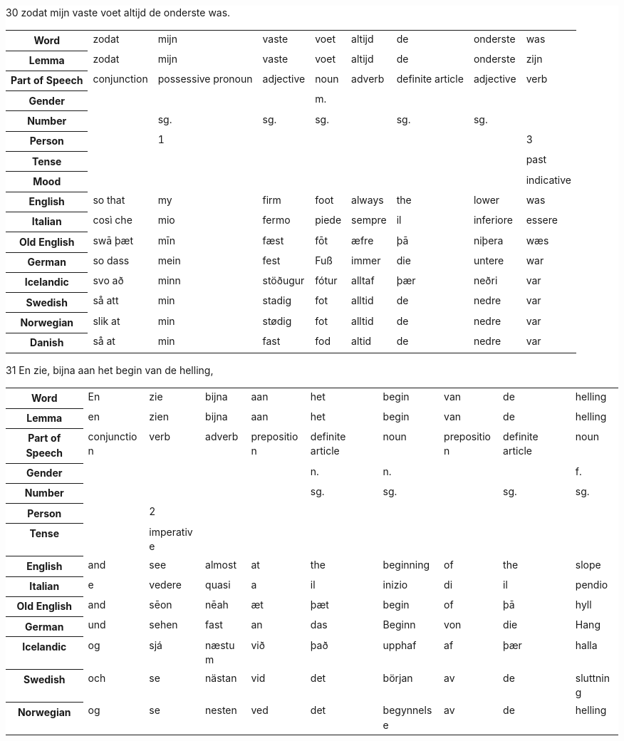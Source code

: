 30 zodat mijn vaste voet altijd de onderste was.

<table>
<tr><th>Word</th><td>zodat</td><td>mijn</td><td>vaste</td><td>voet</td><td>altijd</td><td>de</td><td>onderste</td><td>was</td></tr>
<tr><th>Lemma</th><td>zodat</td><td>mijn</td><td>vaste</td><td>voet</td><td>altijd</td><td>de</td><td>onderste</td><td>zijn</td></tr>
<tr><th>Part of Speech</th><td>conjunction</td><td>possessive pronoun</td><td>adjective</td><td>noun</td><td>adverb</td><td>definite article</td><td>adjective</td><td>verb</td></tr>
<tr><th>Gender</th><td></td><td></td><td></td><td>m.</td><td></td><td></td><td></td><td></td></tr>
<tr><th>Number</th><td></td><td>sg.</td><td>sg.</td><td>sg.</td><td></td><td>sg.</td><td>sg.</td><td></td></tr>
<tr><th>Person</th><td></td><td>1</td><td></td><td></td><td></td><td></td><td></td><td>3</td></tr>
<tr><th>Tense</th><td></td><td></td><td></td><td></td><td></td><td></td><td></td><td>past</td></tr>
<tr><th>Mood</th><td></td><td></td><td></td><td></td><td></td><td></td><td></td><td>indicative</td></tr>
<tr><th>English</th><td>so that</td><td>my</td><td>firm</td><td>foot</td><td>always</td><td>the</td><td>lower</td><td>was</td></tr>
<tr><th>Italian</th><td>così che</td><td>mio</td><td>fermo</td><td>piede</td><td>sempre</td><td>il</td><td>inferiore</td><td>essere</td></tr>
<tr><th>Old English</th><td>swā þæt</td><td>mīn</td><td>fæst</td><td>fōt</td><td>æfre</td><td>þā</td><td>niþera</td><td>wæs</td></tr>
<tr><th>German</th><td>so dass</td><td>mein</td><td>fest</td><td>Fuß</td><td>immer</td><td>die</td><td>untere</td><td>war</td></tr>
<tr><th>Icelandic</th><td>svo að</td><td>minn</td><td>stöðugur</td><td>fótur</td><td>alltaf</td><td>þær</td><td>neðri</td><td>var</td></tr>
<tr><th>Swedish</th><td>så att</td><td>min</td><td>stadig</td><td>fot</td><td>alltid</td><td>de</td><td>nedre</td><td>var</td></tr>
<tr><th>Norwegian</th><td>slik at</td><td>min</td><td>stødig</td><td>fot</td><td>alltid</td><td>de</td><td>nedre</td><td>var</td></tr>
<tr><th>Danish</th><td>så at</td><td>min</td><td>fast</td><td>fod</td><td>altid</td><td>de</td><td>nedre</td><td>var</td></tr>
</table>

31 En zie, bijna aan het begin van de helling,

<table>
<tr><th>Word</th><td>En</td><td>zie</td><td>bijna</td><td>aan</td><td>het</td><td>begin</td><td>van</td><td>de</td><td>helling</td></tr>
<tr><th>Lemma</th><td>en</td><td>zien</td><td>bijna</td><td>aan</td><td>het</td><td>begin</td><td>van</td><td>de</td><td>helling</td></tr>
<tr><th>Part of Speech</th><td>conjunction</td><td>verb</td><td>adverb</td><td>preposition</td><td>definite article</td><td>noun</td><td>preposition</td><td>definite article</td><td>noun</td></tr>
<tr><th>Gender</th><td></td><td></td><td></td><td></td><td>n.</td><td>n.</td><td></td><td></td><td>f.</td></tr>
<tr><th>Number</th><td></td><td></td><td></td><td></td><td>sg.</td><td>sg.</td><td></td><td>sg.</td><td>sg.</td></tr>
<tr><th>Person</th><td></td><td>2</td><td></td><td></td><td></td><td></td><td></td><td></td><td></td></tr>
<tr><th>Tense</th><td></td><td>imperative</td><td></td><td></td><td></td><td></td><td></td><td></td><td></td></tr>
<tr><th>English</th><td>and</td><td>see</td><td>almost</td><td>at</td><td>the</td><td>beginning</td><td>of</td><td>the</td><td>slope</td></tr>
<tr><th>Italian</th><td>e</td><td>vedere</td><td>quasi</td><td>a</td><td>il</td><td>inizio</td><td>di</td><td>il</td><td>pendio</td></tr>
<tr><th>Old English</th><td>and</td><td>sēon</td><td>nēah</td><td>æt</td><td>þæt</td><td>begin</td><td>of</td><td>þā</td><td>hyll</td></tr>
<tr><th>German</th><td>und</td><td>sehen</td><td>fast</td><td>an</td><td>das</td><td>Beginn</td><td>von</td><td>die</td><td>Hang</td></tr>
<tr><th>Icelandic</th><td>og</td><td>sjá</td><td>næstum</td><td>við</td><td>það</td><td>upphaf</td><td>af</td><td>þær</td><td>halla</td></tr>
<tr><th>Swedish</th><td>och</td><td>se</td><td>nästan</td><td>vid</td><td>det</td><td>början</td><td>av</td><td>de</td><td>sluttning</td></tr>
<tr><th>Norwegian</th><td>og</td><td>se</td><td>nesten</td><td>ved</td><td>det</td><td>begynnelse</td><td>av</td><td>de</td><td>helling</td></tr>